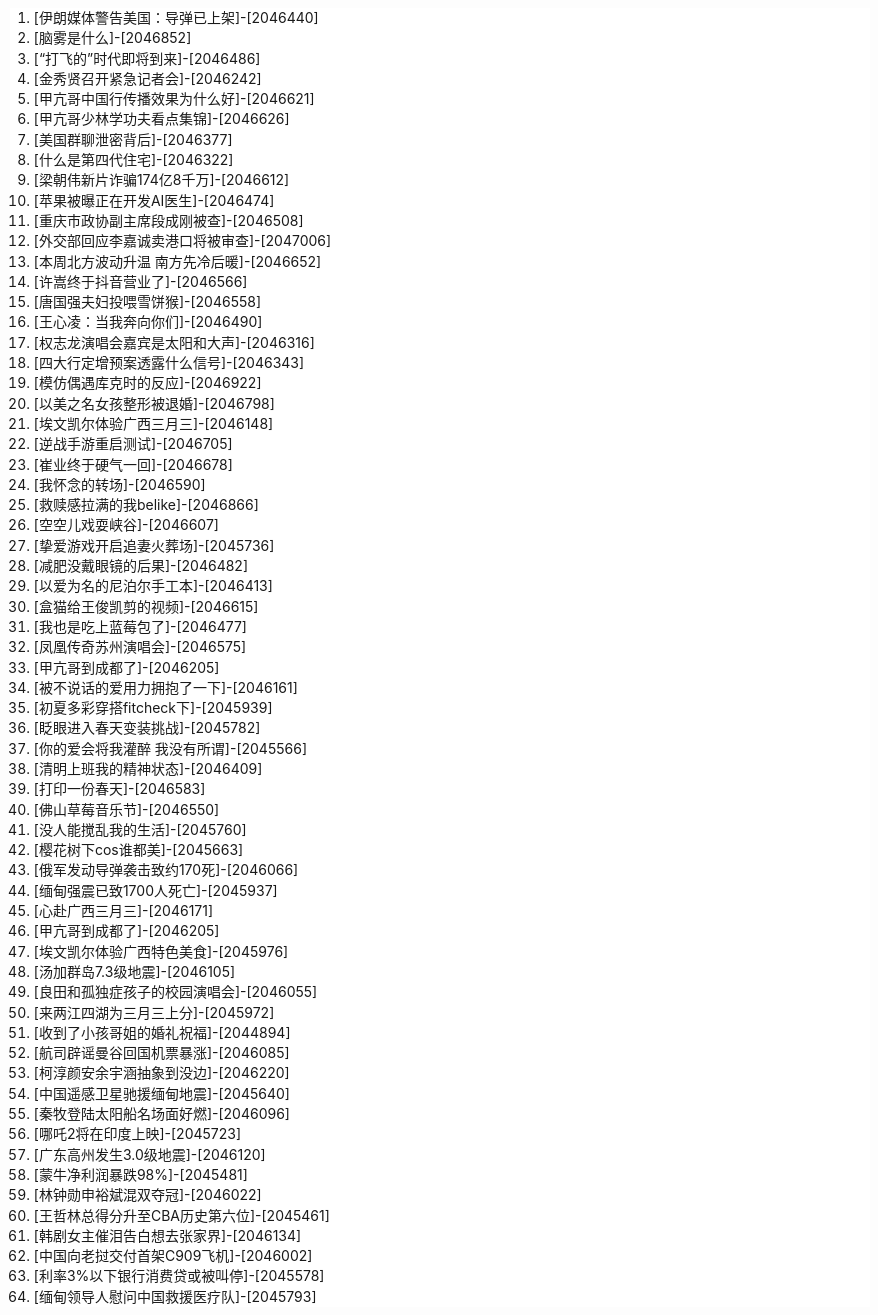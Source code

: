 1. [伊朗媒体警告美国：导弹已上架]-[2046440]
1. [脑雾是什么]-[2046852]
1. [“打飞的”时代即将到来]-[2046486]
1. [金秀贤召开紧急记者会]-[2046242]
1. [甲亢哥中国行传播效果为什么好]-[2046621]
1. [甲亢哥少林学功夫看点集锦]-[2046626]
1. [美国群聊泄密背后]-[2046377]
1. [什么是第四代住宅]-[2046322]
1. [梁朝伟新片诈骗174亿8千万]-[2046612]
1. [苹果被曝正在开发AI医生]-[2046474]
1. [重庆市政协副主席段成刚被查]-[2046508]
1. [外交部回应李嘉诚卖港口将被审查]-[2047006]
1. [本周北方波动升温 南方先冷后暖]-[2046652]
1. [许嵩终于抖音营业了]-[2046566]
1. [唐国强夫妇投喂雪饼猴]-[2046558]
1. [王心凌：当我奔向你们]-[2046490]
1. [权志龙演唱会嘉宾是太阳和大声]-[2046316]
1. [四大行定增预案透露什么信号]-[2046343]
1. [模仿偶遇库克时的反应]-[2046922]
1. [以美之名女孩整形被退婚]-[2046798]
1. [埃文凯尔体验广西三月三]-[2046148]
1. [逆战手游重启测试]-[2046705]
1. [崔业终于硬气一回]-[2046678]
1. [我怀念的转场]-[2046590]
1. [救赎感拉满的我belike]-[2046866]
1. [空空儿戏耍峡谷]-[2046607]
1. [挚爱游戏开启追妻火葬场]-[2045736]
1. [减肥没戴眼镜的后果]-[2046482]
1. [以爱为名的尼泊尔手工本]-[2046413]
1. [盒猫给王俊凯剪的视频]-[2046615]
1. [我也是吃上蓝莓包了]-[2046477]
1. [凤凰传奇苏州演唱会]-[2046575]
1. [甲亢哥到成都了]-[2046205]
1. [被不说话的爱用力拥抱了一下]-[2046161]
1. [初夏多彩穿搭fitcheck下]-[2045939]
1. [眨眼进入春天变装挑战]-[2045782]
1. [你的爱会将我灌醉 我没有所谓]-[2045566]
1. [清明上班我的精神状态]-[2046409]
1. [打印一份春天]-[2046583]
1. [佛山草莓音乐节]-[2046550]
1. [没人能搅乱我的生活]-[2045760]
1. [樱花树下cos谁都美]-[2045663]
1. [俄军发动导弹袭击致约170死]-[2046066]
1. [缅甸强震已致1700人死亡]-[2045937]
1. [心赴广西三月三]-[2046171]
1. [甲亢哥到成都了]-[2046205]
1. [埃文凯尔体验广西特色美食]-[2045976]
1. [汤加群岛7.3级地震]-[2046105]
1. [良田和孤独症孩子的校园演唱会]-[2046055]
1. [来两江四湖为三月三上分]-[2045972]
1. [收到了小孩哥姐的婚礼祝福]-[2044894]
1. [航司辟谣曼谷回国机票暴涨]-[2046085]
1. [柯淳颜安余宇涵抽象到没边]-[2046220]
1. [中国遥感卫星驰援缅甸地震]-[2045640]
1. [秦牧登陆太阳船名场面好燃]-[2046096]
1. [哪吒2将在印度上映]-[2045723]
1. [广东高州发生3.0级地震]-[2046120]
1. [蒙牛净利润暴跌98%]-[2045481]
1. [林钟勋申裕斌混双夺冠]-[2046022]
1. [王哲林总得分升至CBA历史第六位]-[2045461]
1. [韩剧女主催泪告白想去张家界]-[2046134]
1. [中国向老挝交付首架C909飞机]-[2046002]
1. [利率3%以下银行消费贷或被叫停]-[2045578]
1. [缅甸领导人慰问中国救援医疗队]-[2045793]